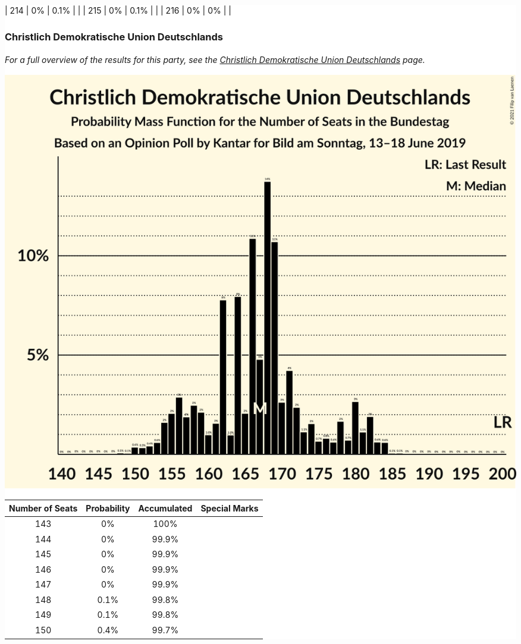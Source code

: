| 214 | 0% | 0.1% |  |
| 215 | 0% | 0.1% |  |
| 216 | 0% | 0% |  |

### Christlich Demokratische Union Deutschlands

*For a full overview of the results for this party, see the [Christlich Demokratische Union Deutschlands](party-christlichdemokratischeuniondeutschlands.html) page.*

![Graph with seats probability mass function not yet produced](2019-06-18-Kantar-seats-pmf-christlichdemokratischeuniondeutschlands.png "Seats Probability Mass Function")

| Number of Seats | Probability | Accumulated | Special Marks |
|:---------------:|:-----------:|:-----------:|:-------------:|
| 143 | 0% | 100% |  |
| 144 | 0% | 99.9% |  |
| 145 | 0% | 99.9% |  |
| 146 | 0% | 99.9% |  |
| 147 | 0% | 99.9% |  |
| 148 | 0.1% | 99.8% |  |
| 149 | 0.1% | 99.8% |  |
| 150 | 0.4% | 99.7% |  |
